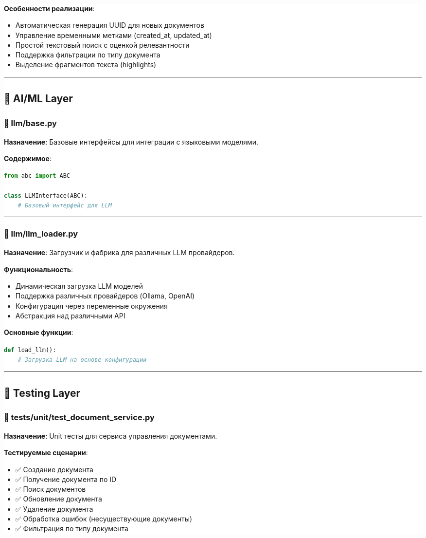 **Особенности реализации**:
- Автоматическая генерация UUID для новых документов
- Управление временными метками (created_at, updated_at)
- Простой текстовый поиск с оценкой релевантности
- Поддержка фильтрации по типу документа
- Выделение фрагментов текста (highlights)

---

## 🧠 AI/ML Layer

### 📄 llm/base.py
**Назначение**: Базовые интерфейсы для интеграции с языковыми моделями.

**Содержимое**:
```python
from abc import ABC

class LLMInterface(ABC):
    # Базовый интерфейс для LLM
```

---

### 📄 llm/llm_loader.py
**Назначение**: Загрузчик и фабрика для различных LLM провайдеров.

**Функциональность**:
- Динамическая загрузка LLM моделей
- Поддержка различных провайдеров (Ollama, OpenAI)
- Конфигурация через переменные окружения
- Абстракция над различными API

**Основные функции**:
```python
def load_llm():
    # Загрузка LLM на основе конфигурации
```

---

## 🧪 Testing Layer

### 📄 tests/unit/test_document_service.py
**Назначение**: Unit тесты для сервиса управления документами.

**Тестируемые сценарии**:
- ✅ Создание документа
- ✅ Получение документа по ID
- ✅ Поиск документов
- ✅ Обновление документа
- ✅ Удаление документа
- ✅ Обработка ошибок (несуществующие документы)
- ✅ Фильтрация по типу документа
